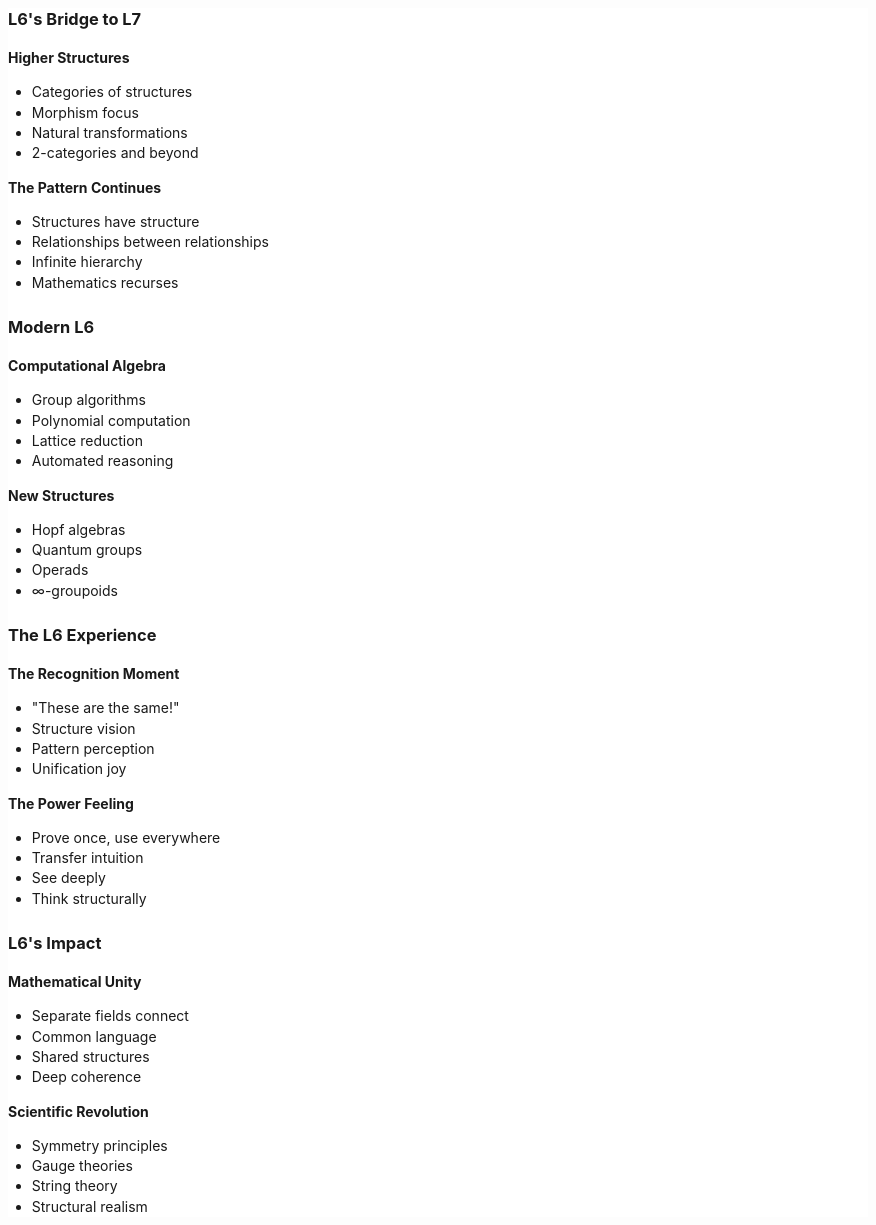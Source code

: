 ### L6's Bridge to L7

**Higher Structures**
- Categories of structures
- Morphism focus
- Natural transformations
- 2-categories and beyond

**The Pattern Continues**
- Structures have structure
- Relationships between relationships
- Infinite hierarchy
- Mathematics recurses

### Modern L6

**Computational Algebra**
- Group algorithms
- Polynomial computation
- Lattice reduction
- Automated reasoning

**New Structures**
- Hopf algebras
- Quantum groups
- Operads
- ∞-groupoids

### The L6 Experience

**The Recognition Moment**
- "These are the same!"
- Structure vision
- Pattern perception
- Unification joy

**The Power Feeling**
- Prove once, use everywhere
- Transfer intuition
- See deeply
- Think structurally

### L6's Impact

**Mathematical Unity**
- Separate fields connect
- Common language
- Shared structures
- Deep coherence

**Scientific Revolution**
- Symmetry principles
- Gauge theories
- String theory
- Structural realism
